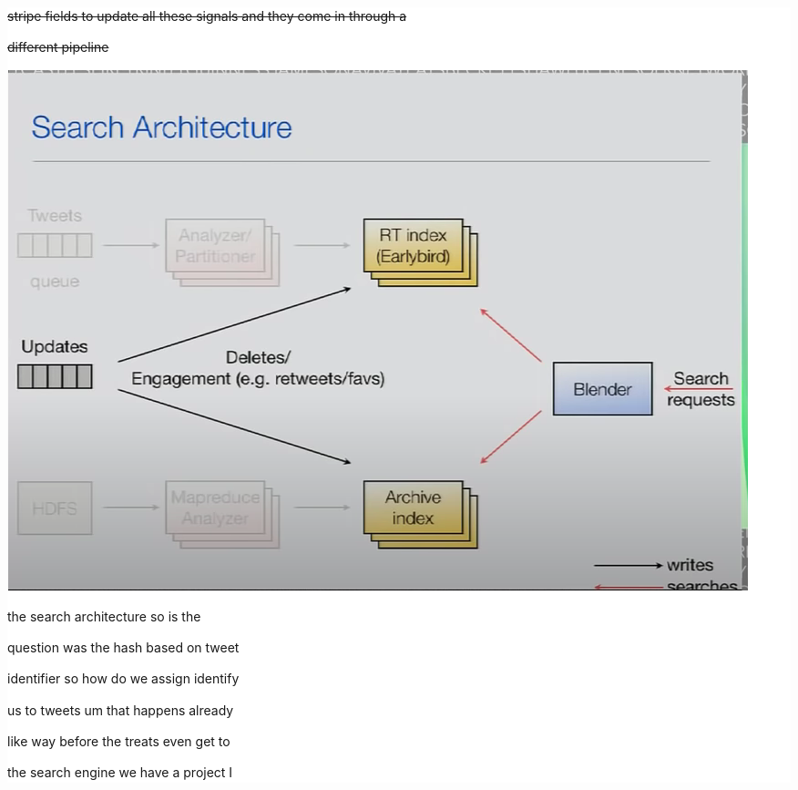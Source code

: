 ~~stripe fields to update all these signals and they come in through a~~

~~different pipeline~~





![Search Architecture Updates RT index (Earlybird) Engagement (e.g. retweets/favs) Archive index Search requests ](../../media/Stream^JSearch-Twitter-Search-Search-twitter-image9.png)



the search architecture so is the



question was the hash based on tweet



identifier so how do we assign identify



us to tweets um that happens already



like way before the treats even get to



the search engine we have a project I
